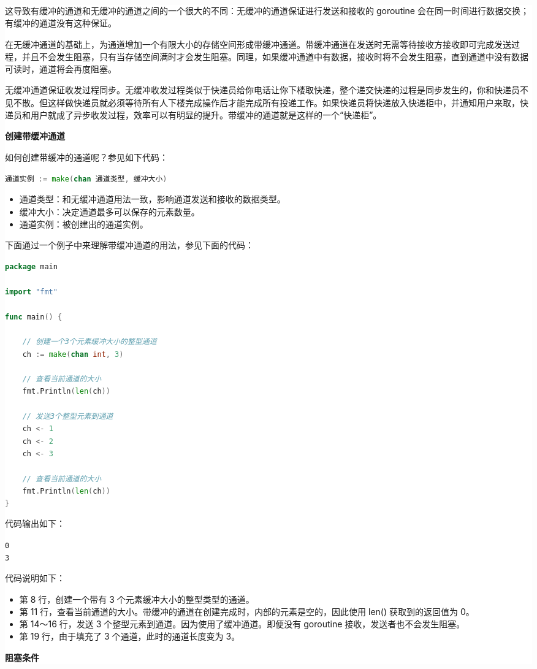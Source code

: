 这导致有缓冲的通道和无缓冲的通道之间的一个很大的不同：无缓冲的通道保证进行发送和接收的 goroutine 会在同一时间进行数据交换；有缓冲的通道没有这种保证。

在无缓冲通道的基础上，为通道增加一个有限大小的存储空间形成带缓冲通道。带缓冲通道在发送时无需等待接收方接收即可完成发送过程，并且不会发生阻塞，只有当存储空间满时才会发生阻塞。同理，如果缓冲通道中有数据，接收时将不会发生阻塞，直到通道中没有数据可读时，通道将会再度阻塞。

无缓冲通道保证收发过程同步。无缓冲收发过程类似于快递员给你电话让你下楼取快递，整个递交快递的过程是同步发生的，你和快递员不见不散。但这样做快递员就必须等待所有人下楼完成操作后才能完成所有投递工作。如果快递员将快递放入快递柜中，并通知用户来取，快递员和用户就成了异步收发过程，效率可以有明显的提升。带缓冲的通道就是这样的一个“快递柜”。

**创建带缓冲通道**

如何创建带缓冲的通道呢？参见如下代码：
```go
通道实例 := make(chan 通道类型, 缓冲大小)
```
- 通道类型：和无缓冲通道用法一致，影响通道发送和接收的数据类型。
- 缓冲大小：决定通道最多可以保存的元素数量。
- 通道实例：被创建出的通道实例。

下面通过一个例子中来理解带缓冲通道的用法，参见下面的代码：
```go
package main

import "fmt"

func main() {

    // 创建一个3个元素缓冲大小的整型通道
    ch := make(chan int, 3)

    // 查看当前通道的大小
    fmt.Println(len(ch))

    // 发送3个整型元素到通道
    ch <- 1
    ch <- 2
    ch <- 3

    // 查看当前通道的大小
    fmt.Println(len(ch))
}
```

代码输出如下：
```
0
3
```

代码说明如下：
- 第 8 行，创建一个带有 3 个元素缓冲大小的整型类型的通道。
- 第 11 行，查看当前通道的大小。带缓冲的通道在创建完成时，内部的元素是空的，因此使用 len() 获取到的返回值为 0。
- 第 14～16 行，发送 3 个整型元素到通道。因为使用了缓冲通道。即便没有 goroutine 接收，发送者也不会发生阻塞。
- 第 19 行，由于填充了 3 个通道，此时的通道长度变为 3。

**阻塞条件**

